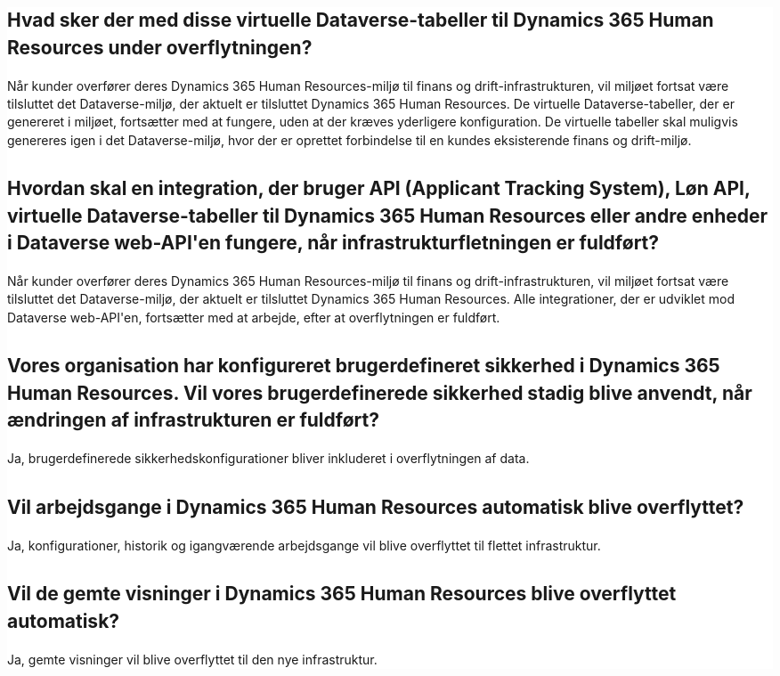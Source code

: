## <a name="what-will-happen-to-dataverse-virtual-table-entities-for-dynamics-365-human-resources-during-the-migration"></a>Hvad sker der med disse virtuelle Dataverse-tabeller til Dynamics 365 Human Resources under overflytningen?

Når kunder overfører deres Dynamics 365 Human Resources-miljø til finans og drift-infrastrukturen, vil miljøet fortsat være tilsluttet det Dataverse-miljø, der aktuelt er tilsluttet Dynamics 365 Human Resources. De virtuelle Dataverse-tabeller, der er genereret i miljøet, fortsætter med at fungere, uden at der kræves yderligere konfiguration. De virtuelle tabeller skal muligvis genereres igen i det Dataverse-miljø, hvor der er oprettet forbindelse til en kundes eksisterende finans og drift-miljø.

## <a name="how-will-an-integration-that-uses-the-applicant-tracking-system-ats-api-payroll-api-dataverse-virtual-tables-for-dynamics-365-human-resources-or-other-entities-in-the-dataverse-web-api-work-after-the-infrastructure-merge-is-completed"></a>Hvordan skal en integration, der bruger API (Applicant Tracking System), Løn API, virtuelle Dataverse-tabeller til Dynamics 365 Human Resources eller andre enheder i Dataverse web-API'en fungere, når infrastrukturfletningen er fuldført?

Når kunder overfører deres Dynamics 365 Human Resources-miljø til finans og drift-infrastrukturen, vil miljøet fortsat være tilsluttet det Dataverse-miljø, der aktuelt er tilsluttet Dynamics 365 Human Resources. Alle integrationer, der er udviklet mod Dataverse web-API'en, fortsætter med at arbejde, efter at overflytningen er fuldført.

## <a name="our-organization-has-configured-custom-security-in-dynamics-365-human-resources-will-it-still-be-applied-after-the-infrastructure-migration-is-completed"></a>Vores organisation har konfigureret brugerdefineret sikkerhed i Dynamics 365 Human Resources. Vil vores brugerdefinerede sikkerhed stadig blive anvendt, når ændringen af infrastrukturen er fuldført?

Ja, brugerdefinerede sikkerhedskonfigurationer bliver inkluderet i overflytningen af data.

## <a name="will-workflows-in-dynamics-365-human-resources-automatically-be-migrated"></a>Vil arbejdsgange i Dynamics 365 Human Resources automatisk blive overflyttet?

Ja, konfigurationer, historik og igangværende arbejdsgange vil blive overflyttet til flettet infrastruktur.

## <a name="will-saved-views-in-dynamics-365-human-resources-automatically-be-migrated"></a>Vil de gemte visninger i Dynamics 365 Human Resources blive overflyttet automatisk?

Ja, gemte visninger vil blive overflyttet til den nye infrastruktur.
